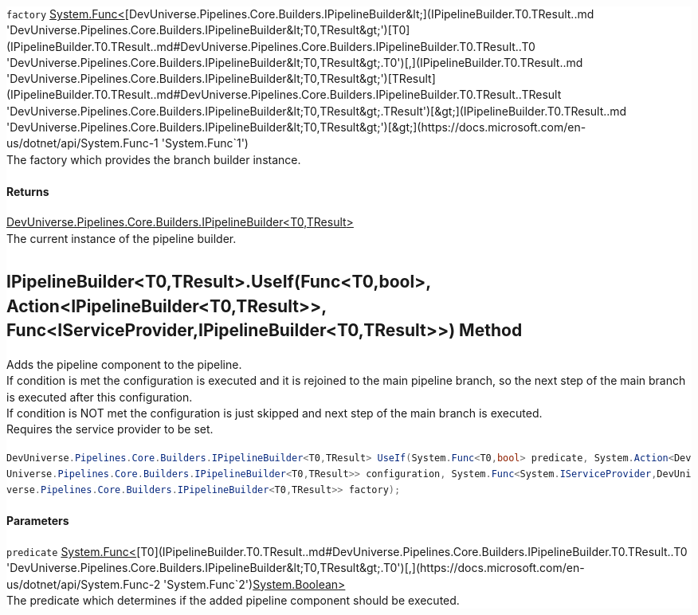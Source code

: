<a name='DevUniverse.Pipelines.Core.Builders.IPipelineBuilder.T0.TResult..UseIf(System.Func.T0.bool..System.Action.DevUniverse.Pipelines.Core.Builders.IPipelineBuilder.T0.TResult...System.Func.DevUniverse.Pipelines.Core.Builders.IPipelineBuilder.T0.TResult..).factory'></a>
`factory` [System.Func&lt;](https://docs.microsoft.com/en-us/dotnet/api/System.Func-1 'System.Func`1')[DevUniverse.Pipelines.Core.Builders.IPipelineBuilder&lt;](IPipelineBuilder.T0.TResult..md 'DevUniverse.Pipelines.Core.Builders.IPipelineBuilder&lt;T0,TResult&gt;')[T0](IPipelineBuilder.T0.TResult..md#DevUniverse.Pipelines.Core.Builders.IPipelineBuilder.T0.TResult..T0 'DevUniverse.Pipelines.Core.Builders.IPipelineBuilder&lt;T0,TResult&gt;.T0')[,](IPipelineBuilder.T0.TResult..md 'DevUniverse.Pipelines.Core.Builders.IPipelineBuilder&lt;T0,TResult&gt;')[TResult](IPipelineBuilder.T0.TResult..md#DevUniverse.Pipelines.Core.Builders.IPipelineBuilder.T0.TResult..TResult 'DevUniverse.Pipelines.Core.Builders.IPipelineBuilder&lt;T0,TResult&gt;.TResult')[&gt;](IPipelineBuilder.T0.TResult..md 'DevUniverse.Pipelines.Core.Builders.IPipelineBuilder&lt;T0,TResult&gt;')[&gt;](https://docs.microsoft.com/en-us/dotnet/api/System.Func-1 'System.Func`1')  
The factory which provides the branch builder instance.
  
#### Returns
[DevUniverse.Pipelines.Core.Builders.IPipelineBuilder&lt;](IPipelineBuilder.T0.TResult..md 'DevUniverse.Pipelines.Core.Builders.IPipelineBuilder&lt;T0,TResult&gt;')[T0](IPipelineBuilder.T0.TResult..md#DevUniverse.Pipelines.Core.Builders.IPipelineBuilder.T0.TResult..T0 'DevUniverse.Pipelines.Core.Builders.IPipelineBuilder&lt;T0,TResult&gt;.T0')[,](IPipelineBuilder.T0.TResult..md 'DevUniverse.Pipelines.Core.Builders.IPipelineBuilder&lt;T0,TResult&gt;')[TResult](IPipelineBuilder.T0.TResult..md#DevUniverse.Pipelines.Core.Builders.IPipelineBuilder.T0.TResult..TResult 'DevUniverse.Pipelines.Core.Builders.IPipelineBuilder&lt;T0,TResult&gt;.TResult')[&gt;](IPipelineBuilder.T0.TResult..md 'DevUniverse.Pipelines.Core.Builders.IPipelineBuilder&lt;T0,TResult&gt;')  
The current instance of the pipeline builder.
  
<a name='DevUniverse.Pipelines.Core.Builders.IPipelineBuilder.T0.TResult..UseIf(System.Func.T0.bool..System.Action.DevUniverse.Pipelines.Core.Builders.IPipelineBuilder.T0.TResult...System.Func.System.IServiceProvider.DevUniverse.Pipelines.Core.Builders.IPipelineBuilder.T0.TResult..)'></a>
## IPipelineBuilder&lt;T0,TResult&gt;.UseIf(Func&lt;T0,bool&gt;, Action&lt;IPipelineBuilder&lt;T0,TResult&gt;&gt;, Func&lt;IServiceProvider,IPipelineBuilder&lt;T0,TResult&gt;&gt;) Method
Adds the pipeline component to the pipeline.  
If condition is met the configuration is executed and it is rejoined to the main pipeline branch, so the next step of the main branch is executed after this configuration.  
If condition is NOT met the configuration is just skipped and next step of the main branch is executed.  
Requires the service provider to be set.  
```csharp
DevUniverse.Pipelines.Core.Builders.IPipelineBuilder<T0,TResult> UseIf(System.Func<T0,bool> predicate, System.Action<DevUniverse.Pipelines.Core.Builders.IPipelineBuilder<T0,TResult>> configuration, System.Func<System.IServiceProvider,DevUniverse.Pipelines.Core.Builders.IPipelineBuilder<T0,TResult>> factory);
```
#### Parameters
<a name='DevUniverse.Pipelines.Core.Builders.IPipelineBuilder.T0.TResult..UseIf(System.Func.T0.bool..System.Action.DevUniverse.Pipelines.Core.Builders.IPipelineBuilder.T0.TResult...System.Func.System.IServiceProvider.DevUniverse.Pipelines.Core.Builders.IPipelineBuilder.T0.TResult..).predicate'></a>
`predicate` [System.Func&lt;](https://docs.microsoft.com/en-us/dotnet/api/System.Func-2 'System.Func`2')[T0](IPipelineBuilder.T0.TResult..md#DevUniverse.Pipelines.Core.Builders.IPipelineBuilder.T0.TResult..T0 'DevUniverse.Pipelines.Core.Builders.IPipelineBuilder&lt;T0,TResult&gt;.T0')[,](https://docs.microsoft.com/en-us/dotnet/api/System.Func-2 'System.Func`2')[System.Boolean](https://docs.microsoft.com/en-us/dotnet/api/System.Boolean 'System.Boolean')[&gt;](https://docs.microsoft.com/en-us/dotnet/api/System.Func-2 'System.Func`2')  
The predicate which determines if the added pipeline component should be executed.
  